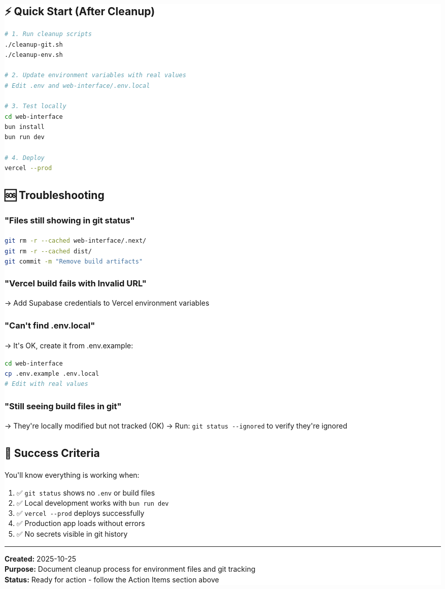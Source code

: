 ## ⚡ Quick Start (After Cleanup)

```bash
# 1. Run cleanup scripts
./cleanup-git.sh
./cleanup-env.sh

# 2. Update environment variables with real values
# Edit .env and web-interface/.env.local

# 3. Test locally
cd web-interface
bun install
bun run dev

# 4. Deploy
vercel --prod
```

## 🆘 Troubleshooting

### "Files still showing in git status"
```bash
git rm -r --cached web-interface/.next/
git rm -r --cached dist/
git commit -m "Remove build artifacts"
```

### "Vercel build fails with Invalid URL"
→ Add Supabase credentials to Vercel environment variables

### "Can't find .env.local"
→ It's OK, create it from .env.example:
```bash
cd web-interface
cp .env.example .env.local
# Edit with real values
```

### "Still seeing build files in git"
→ They're locally modified but not tracked (OK)
→ Run: `git status --ignored` to verify they're ignored

## 🎯 Success Criteria

You'll know everything is working when:

1. ✅ `git status` shows no `.env` or build files
2. ✅ Local development works with `bun run dev`
3. ✅ `vercel --prod` deploys successfully
4. ✅ Production app loads without errors
5. ✅ No secrets visible in git history

---

**Created:** 2025-10-25  
**Purpose:** Document cleanup process for environment files and git tracking  
**Status:** Ready for action - follow the Action Items section above
